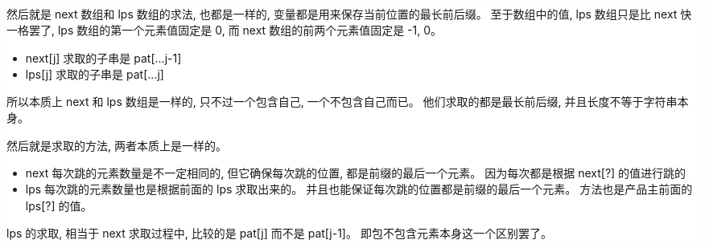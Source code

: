 然后就是 next 数组和 lps 数组的求法, 也都是一样的, 变量都是用来保存当前位置的最长前后缀。
至于数组中的值, lps 数组只是比 next 快一格罢了, lps 数组的第一个元素值固定是 0, 而 next 数组的前两个元素值固定是 -1, 0。

- next[j] 求取的子串是 pat[...j-1]
- lps[j] 求取的子串是 pat[...j]

所以本质上 next 和 lps 数组是一样的, 只不过一个包含自己, 一个不包含自己而已。
他们求取的都是最长前后缀, 并且长度不等于字符串本身。

然后就是求取的方法, 两者本质上是一样的。
- next 每次跳的元素数量是不一定相同的, 但它确保每次跳的位置, 都是前缀的最后一个元素。 因为每次都是根据 next[?] 的值进行跳的
- lps 每次跳的元素数量也是根据前面的 lps 求取出来的。 并且也能保证每次跳的位置都是前缀的最后一个元素。 方法也是产品主前面的 lps[?] 的值。

lps 的求取, 相当于 next 求取过程中, 比较的是 pat[j] 而不是 pat[j-1]。 即包不包含元素本身这一个区别罢了。
